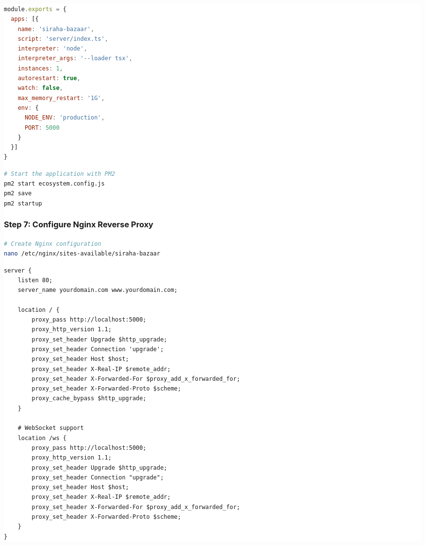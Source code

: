 ```javascript
module.exports = {
  apps: [{
    name: 'siraha-bazaar',
    script: 'server/index.ts',
    interpreter: 'node',
    interpreter_args: '--loader tsx',
    instances: 1,
    autorestart: true,
    watch: false,
    max_memory_restart: '1G',
    env: {
      NODE_ENV: 'production',
      PORT: 5000
    }
  }]
}
```

```bash
# Start the application with PM2
pm2 start ecosystem.config.js
pm2 save
pm2 startup
```

### Step 7: Configure Nginx Reverse Proxy
```bash
# Create Nginx configuration
nano /etc/nginx/sites-available/siraha-bazaar
```

```nginx
server {
    listen 80;
    server_name yourdomain.com www.yourdomain.com;

    location / {
        proxy_pass http://localhost:5000;
        proxy_http_version 1.1;
        proxy_set_header Upgrade $http_upgrade;
        proxy_set_header Connection 'upgrade';
        proxy_set_header Host $host;
        proxy_set_header X-Real-IP $remote_addr;
        proxy_set_header X-Forwarded-For $proxy_add_x_forwarded_for;
        proxy_set_header X-Forwarded-Proto $scheme;
        proxy_cache_bypass $http_upgrade;
    }

    # WebSocket support
    location /ws {
        proxy_pass http://localhost:5000;
        proxy_http_version 1.1;
        proxy_set_header Upgrade $http_upgrade;
        proxy_set_header Connection "upgrade";
        proxy_set_header Host $host;
        proxy_set_header X-Real-IP $remote_addr;
        proxy_set_header X-Forwarded-For $proxy_add_x_forwarded_for;
        proxy_set_header X-Forwarded-Proto $scheme;
    }
}
```
